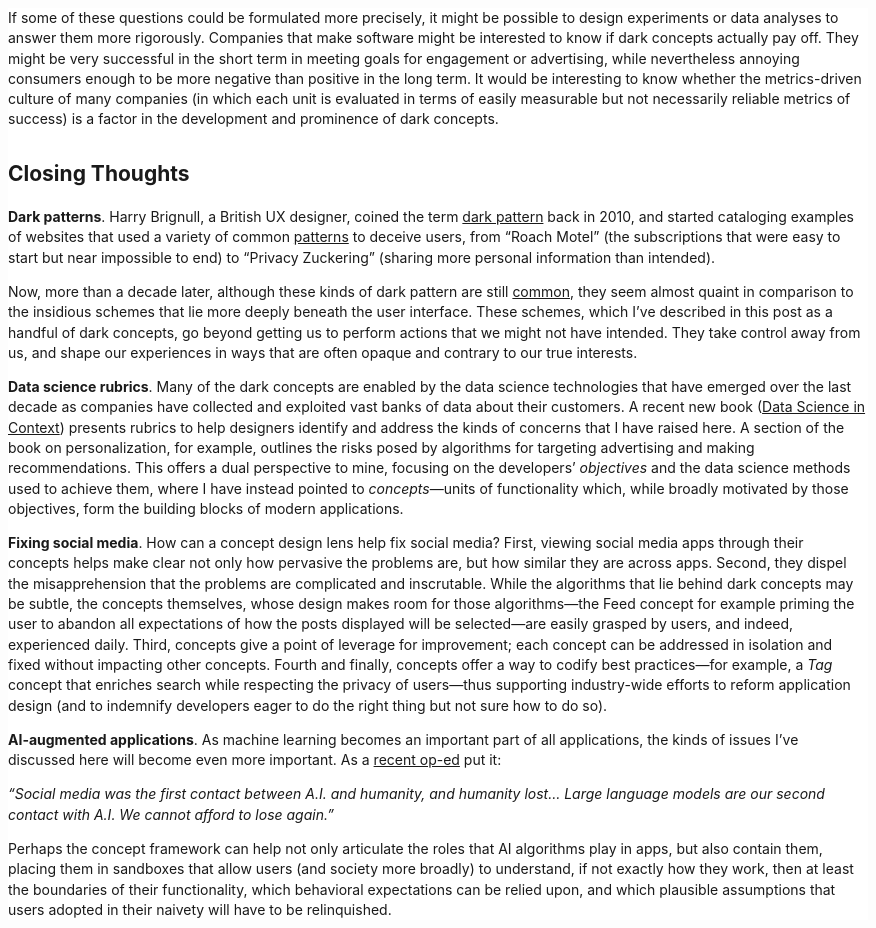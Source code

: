 If some of these questions could be formulated more precisely, it might be possible to design experiments or data analyses to answer them more rigorously. Companies that make software might be interested to know if dark concepts actually pay off. They might be very successful in the short term in meeting goals for engagement or advertising, while nevertheless annoying consumers enough to be more negative than positive in the long term. It would be interesting to know whether the metrics-driven culture of many companies (in which each unit is evaluated in terms of easily measurable but not necessarily reliable metrics of success) is a factor in the development and prominence of dark concepts.

## Closing Thoughts

**Dark patterns**. Harry Brignull, a British UX designer, coined the term [dark pattern](https://www.deceptive.design) back in 2010, and started cataloging examples of websites that used a variety of common [patterns](https://www.deceptive.design/types) to deceive users, from “Roach Motel” (the subscriptions that were easy to start but near impossible to end) to “Privacy Zuckering” (sharing more personal information than intended).

Now, more than a decade later, although these kinds of dark pattern are still [common](https://www.deceptive.design/hall-of-shame/all), they seem almost quaint in comparison to the insidious schemes that lie more deeply beneath the user interface. These schemes, which I’ve described in this post as a handful of dark concepts, go beyond getting us to perform actions that we might not have intended. They take control away from us, and shape our experiences in ways that are often opaque and contrary to our true interests.

**Data science rubrics**. Many of the dark concepts are enabled by the data science technologies that have emerged over the last decade as companies have collected and exploited vast banks of data about their customers. A recent new book ([Data Science in Context](https://datascienceincontext.com)) presents rubrics to help designers identify and address the kinds of concerns that I have raised here. A section of the book on personalization, for example, outlines the risks posed by algorithms for targeting advertising and making recommendations. This offers a dual perspective to mine, focusing on the developers’ *objectives* and the data science methods used to achieve them, where I have instead pointed to *concepts*—units of functionality which, while broadly motivated by those objectives, form the building blocks of modern applications.

**Fixing social media**. How can a concept design lens help fix social media? First, viewing social media apps through their concepts helps make clear not only how pervasive the problems are, but how similar they are across apps. Second, they dispel the misapprehension that the problems are complicated and inscrutable. While the algorithms that lie behind dark concepts may be subtle, the concepts themselves, whose design makes room for those algorithms—the Feed concept for example priming the user to abandon all expectations of how the posts displayed will be selected—are easily grasped by users, and indeed, experienced daily. Third, concepts give a point of leverage for improvement; each concept can be addressed in isolation and fixed without impacting other concepts. Fourth and finally, concepts offer a way to codify best practices—for example, a *Tag* concept that enriches search while respecting the privacy of users—thus supporting industry-wide efforts to reform application design (and to indemnify developers eager to do the right thing but not sure how to do so).

**AI-augmented applications**. As machine learning becomes an important part of all applications, the kinds of issues I’ve discussed here will become even more important. As a [recent op-ed](https://www.nytimes.com/2023/03/24/opinion/yuval-harari-ai-chatgpt.html) put it:

*“Social media was the first contact between A.I. and humanity, and humanity lost… Large language models are our second contact with A.I. We cannot afford to lose again.”*

Perhaps the concept framework can help not only articulate the roles that AI algorithms play in apps, but also contain them, placing them in sandboxes that allow users (and society more broadly) to understand, if not exactly how they work, then at least the boundaries of their functionality, which behavioral expectations can be relied upon, and which plausible assumptions that users adopted in their naivety will have to be relinquished.